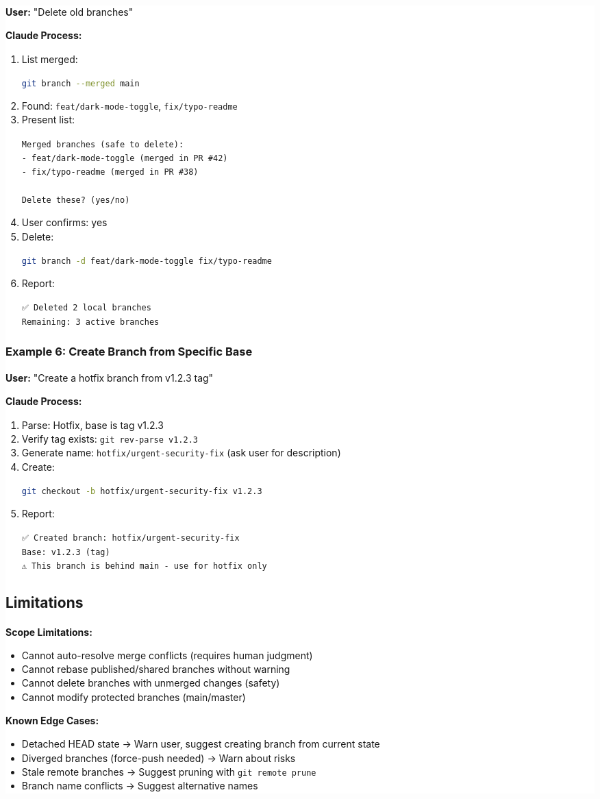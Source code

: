 **User:** "Delete old branches"

**Claude Process:**
1. List merged:
   ```bash
   git branch --merged main
   ```
2. Found: `feat/dark-mode-toggle`, `fix/typo-readme`
3. Present list:
   ```
   Merged branches (safe to delete):
   - feat/dark-mode-toggle (merged in PR #42)
   - fix/typo-readme (merged in PR #38)

   Delete these? (yes/no)
   ```
4. User confirms: yes
5. Delete:
   ```bash
   git branch -d feat/dark-mode-toggle fix/typo-readme
   ```
6. Report:
   ```
   ✅ Deleted 2 local branches
   Remaining: 3 active branches
   ```

### Example 6: Create Branch from Specific Base

**User:** "Create a hotfix branch from v1.2.3 tag"

**Claude Process:**
1. Parse: Hotfix, base is tag v1.2.3
2. Verify tag exists: `git rev-parse v1.2.3`
3. Generate name: `hotfix/urgent-security-fix` (ask user for description)
4. Create:
   ```bash
   git checkout -b hotfix/urgent-security-fix v1.2.3
   ```
5. Report:
   ```
   ✅ Created branch: hotfix/urgent-security-fix
   Base: v1.2.3 (tag)
   ⚠️ This branch is behind main - use for hotfix only
   ```

## Limitations

**Scope Limitations:**
- Cannot auto-resolve merge conflicts (requires human judgment)
- Cannot rebase published/shared branches without warning
- Cannot delete branches with unmerged changes (safety)
- Cannot modify protected branches (main/master)

**Known Edge Cases:**
- Detached HEAD state → Warn user, suggest creating branch from current state
- Diverged branches (force-push needed) → Warn about risks
- Stale remote branches → Suggest pruning with `git remote prune`
- Branch name conflicts → Suggest alternative names

